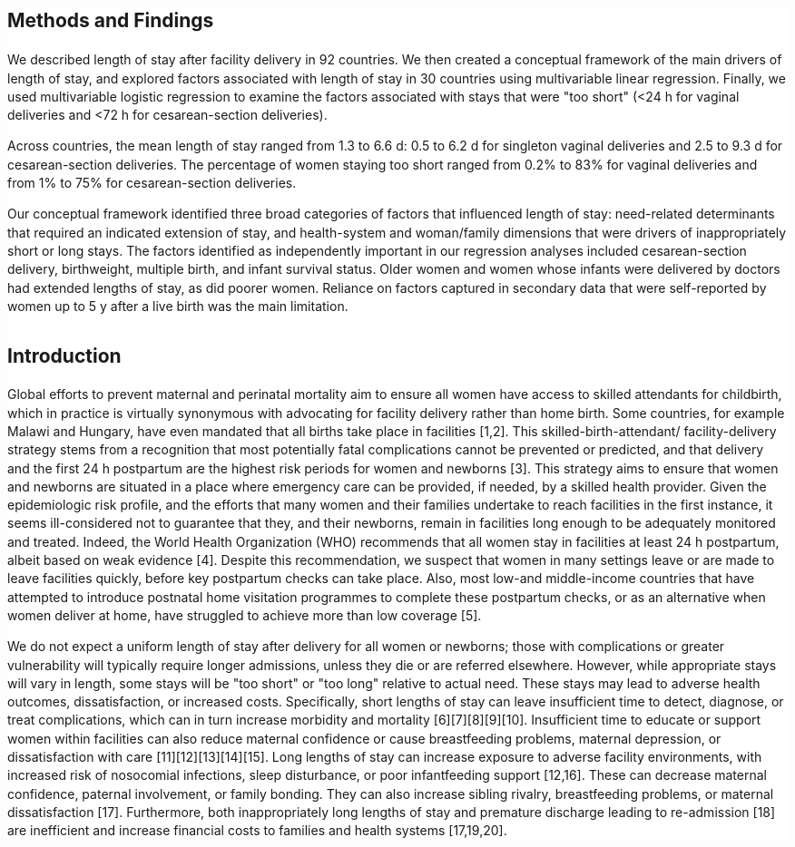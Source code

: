 ## Methods and Findings

We described length of stay after facility delivery in 92 countries. We then created a conceptual framework of the main drivers of length of stay, and explored factors associated with length of stay in 30 countries using multivariable linear regression. Finally, we used multivariable logistic regression to examine the factors associated with stays that were "too short" (<24 h for vaginal deliveries and <72 h for cesarean-section deliveries).

Across countries, the mean length of stay ranged from 1.3 to 6.6 d: 0.5 to 6.2 d for singleton vaginal deliveries and 2.5 to 9.3 d for cesarean-section deliveries. The percentage of women staying too short ranged from 0.2% to 83% for vaginal deliveries and from 1% to 75% for cesarean-section deliveries.

Our conceptual framework identified three broad categories of factors that influenced length of stay: need-related determinants that required an indicated extension of stay, and health-system and woman/family dimensions that were drivers of inappropriately short or long stays. The factors identified as independently important in our regression analyses included cesarean-section delivery, birthweight, multiple birth, and infant survival status. Older women and women whose infants were delivered by doctors had extended lengths of stay, as did poorer women. Reliance on factors captured in secondary data that were self-reported by women up to 5 y after a live birth was the main limitation.


## Introduction

Global efforts to prevent maternal and perinatal mortality aim to ensure all women have access to skilled attendants for childbirth, which in practice is virtually synonymous with advocating for facility delivery rather than home birth. Some countries, for example Malawi and Hungary, have even mandated that all births take place in facilities [1,2]. This skilled-birth-attendant/ facility-delivery strategy stems from a recognition that most potentially fatal complications cannot be prevented or predicted, and that delivery and the first 24 h postpartum are the highest risk periods for women and newborns [3]. This strategy aims to ensure that women and newborns are situated in a place where emergency care can be provided, if needed, by a skilled health provider. Given the epidemiologic risk profile, and the efforts that many women and their families undertake to reach facilities in the first instance, it seems ill-considered not to guarantee that they, and their newborns, remain in facilities long enough to be adequately monitored and treated. Indeed, the World Health Organization (WHO) recommends that all women stay in facilities at least 24 h postpartum, albeit based on weak evidence [4]. Despite this recommendation, we suspect that women in many settings leave or are made to leave facilities quickly, before key postpartum checks can take place. Also, most low-and middle-income countries that have attempted to introduce postnatal home visitation programmes to complete these postpartum checks, or as an alternative when women deliver at home, have struggled to achieve more than low coverage [5].

We do not expect a uniform length of stay after delivery for all women or newborns; those with complications or greater vulnerability will typically require longer admissions, unless they die or are referred elsewhere. However, while appropriate stays will vary in length, some stays will be "too short" or "too long" relative to actual need. These stays may lead to adverse health outcomes, dissatisfaction, or increased costs. Specifically, short lengths of stay can leave insufficient time to detect, diagnose, or treat complications, which can in turn increase morbidity and mortality [6][7][8][9][10]. Insufficient time to educate or support women within facilities can also reduce maternal confidence or cause breastfeeding problems, maternal depression, or dissatisfaction with care [11][12][13][14][15]. Long lengths of stay can increase exposure to adverse facility environments, with increased risk of nosocomial infections, sleep disturbance, or poor infantfeeding support [12,16]. These can decrease maternal confidence, paternal involvement, or family bonding. They can also increase sibling rivalry, breastfeeding problems, or maternal dissatisfaction [17]. Furthermore, both inappropriately long lengths of stay and premature discharge leading to re-admission [18] are inefficient and increase financial costs to families and health systems [17,19,20].
